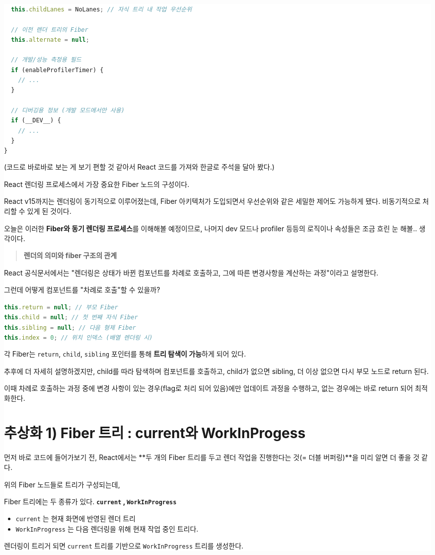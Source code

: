 ```jsx
  this.childLanes = NoLanes; // 자식 트리 내 작업 우선순위

  // 이전 렌더 트리의 Fiber
  this.alternate = null;

  // 개발/성능 측정용 필드
  if (enableProfilerTimer) {
    // ...
  }

  // 디버깅용 정보 (개발 모드에서만 사용)
  if (__DEV__) {
    // ...
  }
}
```

(코드로 바로바로 보는 게 보기 편할 것 같아서 React 코드를 가져와 한글로 주석을 달아 봤다.)

React 렌더링 프로세스에서 가장 중요한 Fiber 노드의 구성이다.

React v15까지는 렌더링이 동기적으로 이루어졌는데, Fiber 아키텍처가 도입되면서 우선순위와 같은 세밀한 제어도 가능하게 됐다. 비동기적으로 처리할 수 있게 된 것이다.

오늘은 이러한 **Fiber와 동기 렌더링 프로세스**를 이해해볼 예정이므로, 나머지 dev 모드나 profiler 등등의 로직이나 속성들은 조금 흐린 눈 해볼.. 생각이다.

> **렌더의 의미와 fiber 구조의 관계**

React 공식문서에서는 "렌더링은 상태가 바뀐 컴포넌트를 차례로 호출하고, 그에 따른 변경사항을 계산하는 과정"이라고 설명한다.

그런데 어떻게 컴포넌트를 "차례로 호출"할 수 있을까?

```jsx
this.return = null; // 부모 Fiber
this.child = null; // 첫 번째 자식 Fiber
this.sibling = null; // 다음 형제 Fiber
this.index = 0; // 위치 인덱스 (배열 렌더링 시)
```

각 Fiber는 `return`, `child`, `sibling` 포인터를 통해 **트리 탐색이 가능**하게 되어 있다.

추후에 더 자세히 설명하겠지만, child를 따라 탐색하며 컴포넌트를 호출하고, child가 없으면 sibling, 더 이상 없으면 다시 부모 노드로 return 된다.

이때 차례로 호출하는 과정 중에 변경 사항이 있는 경우(flag로 처리 되어 있음)에만 업데이트 과정을 수행하고, 없는 경우에는 바로 return 되어 최적화한다.

# **추상화 1) Fiber 트리 : current와 WorkInProgess**

먼저 바로 코드에 들어가보기 전, React에서는 **두 개의 Fiber 트리를 두고 렌더 작업을 진행한다는 것(= 더블 버퍼링)**을 미리 알면 더 좋을 것 같다.

위의 Fiber 노드들로 트리가 구성되는데,

Fiber 트리에는 두 종류가 있다. **`current` , `WorkInProgress`**

- `current` 는 현재 화면에 반영된 렌더 트리
- `WorkInProgress` 는 다음 렌더링을 위해 현재 작업 중인 트리다.

렌더링이 트리거 되면 `current` 트리를 기반으로 `WorkInProgress` 트리를 생성한다.
